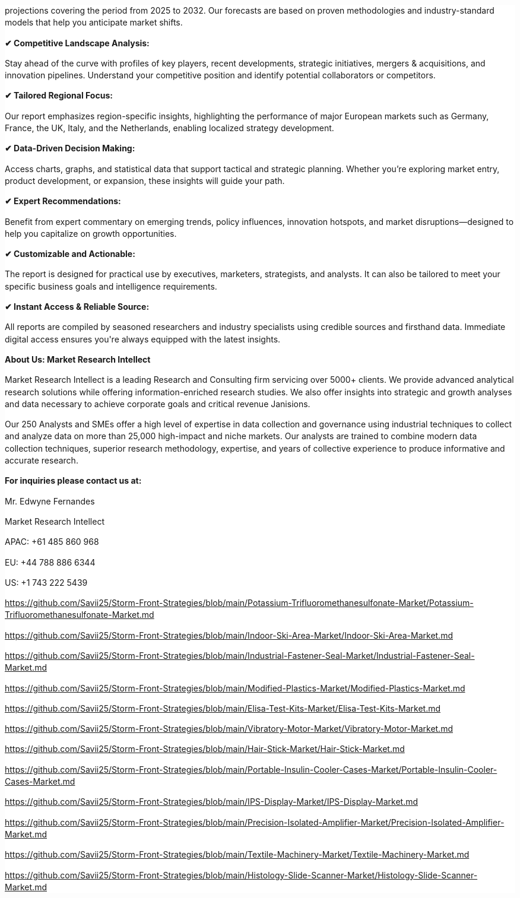 projections covering the period from 2025 to 2032. Our forecasts are based on proven methodologies and industry-standard models that help you anticipate market shifts.</p><p><strong>✔ Competitive Landscape Analysis:</strong></p><p>Stay ahead of the curve with profiles of key players, recent developments, strategic initiatives, mergers &amp; acquisitions, and innovation pipelines. Understand your competitive position and identify potential collaborators or competitors.</p><p><strong>✔ Tailored Regional Focus:</strong></p><p>Our report emphasizes region-specific insights, highlighting the performance of major European markets such as Germany, France, the UK, Italy, and the Netherlands, enabling localized strategy development.</p><p><strong>✔ Data-Driven Decision Making:</strong></p><p>Access charts, graphs, and statistical data that support tactical and strategic planning. Whether you&rsquo;re exploring market entry, product development, or expansion, these insights will guide your path.</p><p><strong>✔ Expert Recommendations:</strong></p><p>Benefit from expert commentary on emerging trends, policy influences, innovation hotspots, and market disruptions&mdash;designed to help you capitalize on growth opportunities.</p><p><strong>✔ Customizable and Actionable:</strong></p><p>The report is designed for practical use by executives, marketers, strategists, and analysts. It can also be tailored to meet your specific business goals and intelligence requirements.</p><p><strong>✔ Instant Access &amp; Reliable Source:</strong></p><p>All reports are compiled by seasoned researchers and industry specialists using credible sources and firsthand data. Immediate digital access ensures you're always equipped with the latest insights.</p><p><strong><span class="font-[700]">About Us: Market Research Intellect</span></strong></p><p><span class="">Market Research Intellect is a leading Research and Consulting firm servicing over 5000+ clients. We provide advanced analytical research solutions while offering information-enriched research studies.&nbsp;</span>We also offer insights into strategic and growth analyses and data necessary to achieve corporate goals and critical revenue Janisions.</p><p><span class="">Our 250 Analysts and SMEs offer a high level of expertise in data collection and governance using industrial techniques to collect and analyze data on more than 25,000 high-impact and niche markets. Our analysts are trained to combine modern data collection techniques, superior research methodology, expertise, and years of collective experience to produce informative and accurate research.</span></p><p><strong>For inquiries please contact us at:</strong></p><p>Mr. Edwyne Fernandes</p><p>Market Research Intellect</p><p>APAC: +61 485 860 968</p><p>EU: +44 788 886 6344</p><p>US: +1 743 222 5439</p><p><a href="https://github.com/Savii25/Storm-Front-Strategies/blob/main/Potassium-Trifluoromethanesulfonate-Market/Potassium-Trifluoromethanesulfonate-Market.md">https://github.com/Savii25/Storm-Front-Strategies/blob/main/Potassium-Trifluoromethanesulfonate-Market/Potassium-Trifluoromethanesulfonate-Market.md</a></p><p><a href="https://github.com/Savii25/Storm-Front-Strategies/blob/main/Indoor-Ski-Area-Market/Indoor-Ski-Area-Market.md">https://github.com/Savii25/Storm-Front-Strategies/blob/main/Indoor-Ski-Area-Market/Indoor-Ski-Area-Market.md</a></p><p><a href="https://github.com/Savii25/Storm-Front-Strategies/blob/main/Industrial-Fastener-Seal-Market/Industrial-Fastener-Seal-Market.md">https://github.com/Savii25/Storm-Front-Strategies/blob/main/Industrial-Fastener-Seal-Market/Industrial-Fastener-Seal-Market.md</a></p><p><a href="https://github.com/Savii25/Storm-Front-Strategies/blob/main/Modified-Plastics-Market/Modified-Plastics-Market.md">https://github.com/Savii25/Storm-Front-Strategies/blob/main/Modified-Plastics-Market/Modified-Plastics-Market.md</a></p><p><a href="https://github.com/Savii25/Storm-Front-Strategies/blob/main/Elisa-Test-Kits-Market/Elisa-Test-Kits-Market.md">https://github.com/Savii25/Storm-Front-Strategies/blob/main/Elisa-Test-Kits-Market/Elisa-Test-Kits-Market.md</a></p><p><a href="https://github.com/Savii25/Storm-Front-Strategies/blob/main/Vibratory-Motor-Market/Vibratory-Motor-Market.md">https://github.com/Savii25/Storm-Front-Strategies/blob/main/Vibratory-Motor-Market/Vibratory-Motor-Market.md</a></p><p><a href="https://github.com/Savii25/Storm-Front-Strategies/blob/main/Hair-Stick-Market/Hair-Stick-Market.md">https://github.com/Savii25/Storm-Front-Strategies/blob/main/Hair-Stick-Market/Hair-Stick-Market.md</a></p><p><a href="https://github.com/Savii25/Storm-Front-Strategies/blob/main/Portable-Insulin-Cooler-Cases-Market/Portable-Insulin-Cooler-Cases-Market.md">https://github.com/Savii25/Storm-Front-Strategies/blob/main/Portable-Insulin-Cooler-Cases-Market/Portable-Insulin-Cooler-Cases-Market.md</a></p><p><a href="https://github.com/Savii25/Storm-Front-Strategies/blob/main/IPS-Display-Market/IPS-Display-Market.md">https://github.com/Savii25/Storm-Front-Strategies/blob/main/IPS-Display-Market/IPS-Display-Market.md</a></p><p><a href="https://github.com/Savii25/Storm-Front-Strategies/blob/main/Precision-Isolated-Amplifier-Market/Precision-Isolated-Amplifier-Market.md">https://github.com/Savii25/Storm-Front-Strategies/blob/main/Precision-Isolated-Amplifier-Market/Precision-Isolated-Amplifier-Market.md</a></p><p><a href="https://github.com/Savii25/Storm-Front-Strategies/blob/main/Textile-Machinery-Market/Textile-Machinery-Market.md">https://github.com/Savii25/Storm-Front-Strategies/blob/main/Textile-Machinery-Market/Textile-Machinery-Market.md</a></p><p><a href="https://github.com/Savii25/Storm-Front-Strategies/blob/main/Histology-Slide-Scanner-Market/Histology-Slide-Scanner-Market.md">https://github.com/Savii25/Storm-Front-Strategies/blob/main/Histology-Slide-Scanner-Market/Histology-Slide-Scanner-Market.md</a></p>